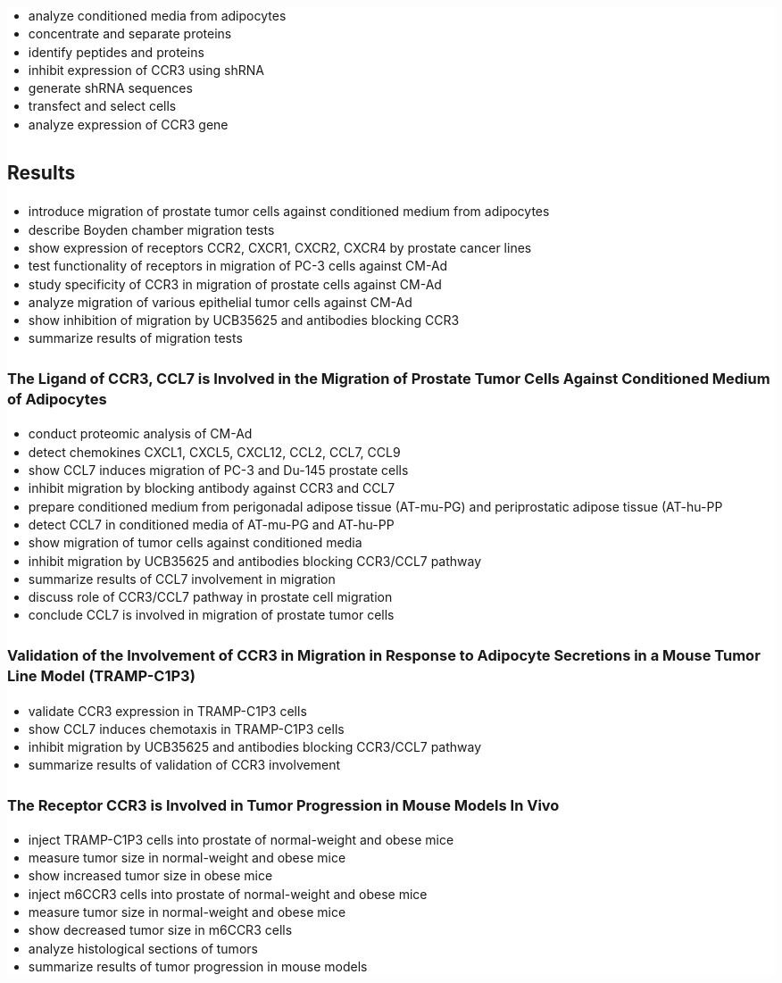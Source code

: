 - analyze conditioned media from adipocytes
- concentrate and separate proteins
- identify peptides and proteins
- inhibit expression of CCR3 using shRNA
- generate shRNA sequences
- transfect and select cells
- analyze expression of CCR3 gene

## Results

- introduce migration of prostate tumor cells against conditioned medium from adipocytes
- describe Boyden chamber migration tests
- show expression of receptors CCR2, CXCR1, CXCR2, CXCR4 by prostate cancer lines
- test functionality of receptors in migration of PC-3 cells against CM-Ad
- study specificity of CCR3 in migration of prostate cells against CM-Ad
- analyze migration of various epithelial tumor cells against CM-Ad
- show inhibition of migration by UCB35625 and antibodies blocking CCR3
- summarize results of migration tests

### The Ligand of CCR3, CCL7 is Involved in the Migration of Prostate Tumor Cells Against Conditioned Medium of Adipocytes

- conduct proteomic analysis of CM-Ad
- detect chemokines CXCL1, CXCL5, CXCL12, CCL2, CCL7, CCL9
- show CCL7 induces migration of PC-3 and Du-145 prostate cells
- inhibit migration by blocking antibody against CCR3 and CCL7
- prepare conditioned medium from perigonadal adipose tissue (AT-mu-PG) and periprostatic adipose tissue (AT-hu-PP
- detect CCL7 in conditioned media of AT-mu-PG and AT-hu-PP
- show migration of tumor cells against conditioned media
- inhibit migration by UCB35625 and antibodies blocking CCR3/CCL7 pathway
- summarize results of CCL7 involvement in migration
- discuss role of CCR3/CCL7 pathway in prostate cell migration
- conclude CCL7 is involved in migration of prostate tumor cells

### Validation of the Involvement of CCR3 in Migration in Response to Adipocyte Secretions in a Mouse Tumor Line Model (TRAMP-C1P3)

- validate CCR3 expression in TRAMP-C1P3 cells
- show CCL7 induces chemotaxis in TRAMP-C1P3 cells
- inhibit migration by UCB35625 and antibodies blocking CCR3/CCL7 pathway
- summarize results of validation of CCR3 involvement

### The Receptor CCR3 is Involved in Tumor Progression in Mouse Models In Vivo

- inject TRAMP-C1P3 cells into prostate of normal-weight and obese mice
- measure tumor size in normal-weight and obese mice
- show increased tumor size in obese mice
- inject m6CCR3 cells into prostate of normal-weight and obese mice
- measure tumor size in normal-weight and obese mice
- show decreased tumor size in m6CCR3 cells
- analyze histological sections of tumors
- summarize results of tumor progression in mouse models
